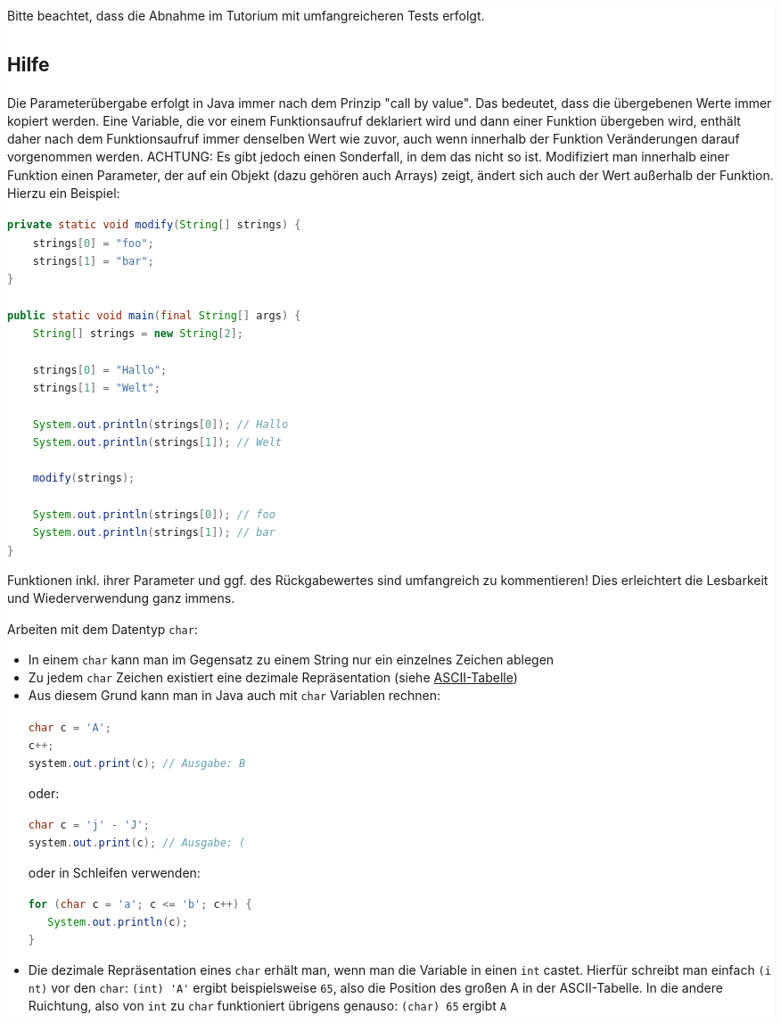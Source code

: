 Bitte beachtet, dass die Abnahme im Tutorium mit umfangreicheren Tests erfolgt.

## Hilfe

Die Parameterübergabe erfolgt in Java immer nach dem Prinzip "call by value". Das bedeutet, dass die übergebenen Werte immer kopiert werden. Eine Variable, die vor einem Funktionsaufruf deklariert wird und dann einer Funktion übergeben wird, enthält daher nach dem Funktionsaufruf immer denselben Wert wie zuvor, auch wenn innerhalb der Funktion Veränderungen darauf vorgenommen werden. ACHTUNG: Es gibt jedoch einen Sonderfall, in dem das nicht so ist. Modifiziert man innerhalb einer Funktion einen Parameter, der auf ein Objekt (dazu gehören auch Arrays) zeigt, ändert sich auch der Wert außerhalb der Funktion. Hierzu ein Beispiel: 

```java
private static void modify(String[] strings) {
	strings[0] = "foo";
	strings[1] = "bar";
}

public static void main(final String[] args) {
	String[] strings = new String[2];
	
	strings[0] = "Hallo";
	strings[1] = "Welt";
	
	System.out.println(strings[0]); // Hallo
	System.out.println(strings[1]); // Welt
	
	modify(strings);
	
	System.out.println(strings[0]); // foo
	System.out.println(strings[1]); // bar
}
```

Funktionen inkl. ihrer Parameter und ggf. des Rückgabewertes sind umfangreich zu kommentieren! Dies erleichtert die Lesbarkeit und Wiederverwendung ganz immens. 

Arbeiten mit dem Datentyp `char`:
 * In einem `char` kann man im Gegensatz zu einem String nur ein einzelnes Zeichen ablegen
 * Zu jedem `char` Zeichen existiert eine dezimale Repräsentation (siehe [ASCII-Tabelle](https://de.wikipedia.org/wiki/American_Standard_Code_for_Information_Interchange#ASCII-Tabelle))
 * Aus diesem Grund kann man in Java auch mit `char` Variablen rechnen:
    ```java
    char c = 'A';
    c++;
    system.out.print(c); // Ausgabe: B
    ```
    oder:
    ```java
    char c = 'j' - 'J';
    system.out.print(c); // Ausgabe: (
    ```
    oder in Schleifen verwenden:
    ```java
    for (char c = 'a'; c <= 'b'; c++) {
       System.out.println(c);
    }
    ```
 * Die dezimale Repräsentation eines `char` erhält man, wenn man die Variable in einen `int` castet. Hierfür schreibt
 man einfach `(int)` vor den `char`: `(int) 'A'` ergibt beispielsweise `65`, also die Position des großen A in der
 ASCII-Tabelle. In die andere Ruichtung, also von `int` zu `char` funktioniert übrigens genauso: `(char) 65` ergibt `A`
